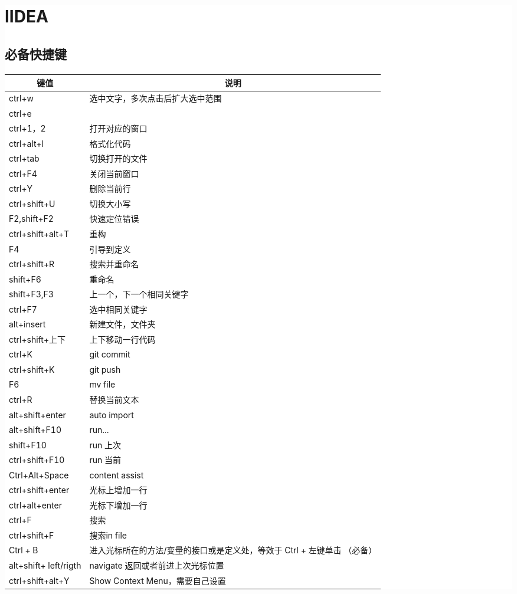 IIDEA
===

## 必备快捷键

| 键值                  | 说明                                                         |
| --------------------- | ------------------------------------------------------------ |
| ctrl+w                | 选中文字，多次点击后扩大选中范围                             |
| ctrl+e                |                                                              |
| ctrl+1，2             | 打开对应的窗口                                               |
| ctrl+alt+l            | 格式化代码                                                   |
| ctrl+tab              | 切换打开的文件                                               |
| ctrl+F4               | 关闭当前窗口                                                 |
| ctrl+Y                | 删除当前行                                                   |
| ctrl+shift+U          | 切换大小写                                                   |
| F2,shift+F2           | 快速定位错误                                                 |
| ctrl+shift+alt+T      | 重构                                                         |
| F4                    | 引导到定义                                                   |
| ctrl+shift+R          | 搜索并重命名                                                 |
| shift+F6              | 重命名                                                       |
| shift+F3,F3           | 上一个，下一个相同关键字                                     |
| ctrl+F7               | 选中相同关键字                                               |
| alt+insert            | 新建文件，文件夹                                             |
| ctrl+shift+上下       | 上下移动一行代码                                             |
| ctrl+K                | git commit                                                   |
| ctrl+shift+K          | git push                                                     |
| F6                    | mv file                                                      |
| ctrl+R                | 替换当前文本                                                 |
| alt+shift+enter       | auto import                                                  |
| alt+shift+F10         | run...                                                       |
| shift+F10             | run 上次                                                     |
| ctrl+shift+F10        | run 当前                                                     |
| Ctrl+Alt+Space        | content assist                                               |
| ctrl+shift+enter      | 光标上增加一行                                               |
| ctrl+alt+enter        | 光标下增加一行                                               |
| ctrl+F                | 搜索                                                         |
| ctrl+shift+F          | 搜索in file                                                  |
| Ctrl + B              | 进入光标所在的方法/变量的接口或是定义处，等效于 Ctrl + 左键单击 （必备） |
| alt+shift+ left/rigth | navigate 返回或者前进上次光标位置                            |
| ctrl+shift+alt+Y      | Show Context Menu，需要自己设置                              |
